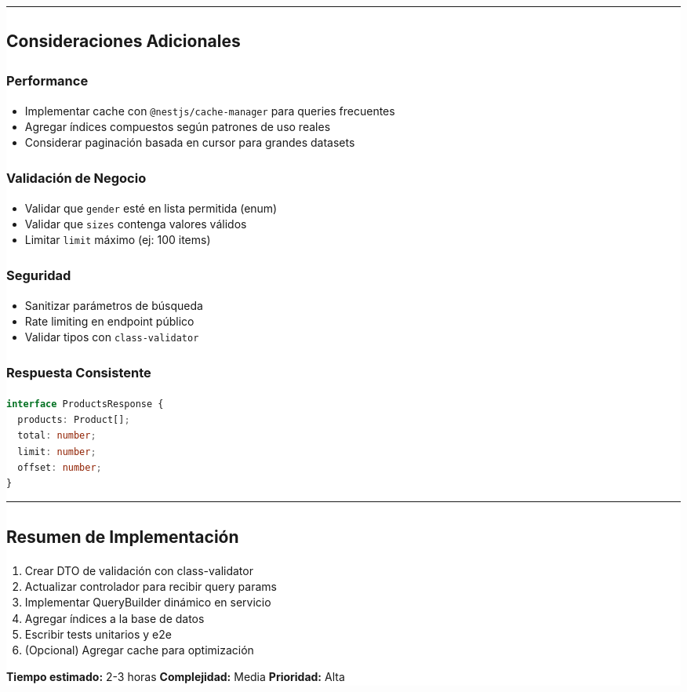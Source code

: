 ```typescript
```

---

## Consideraciones Adicionales

### Performance
- Implementar cache con `@nestjs/cache-manager` para queries frecuentes
- Agregar índices compuestos según patrones de uso reales
- Considerar paginación basada en cursor para grandes datasets

### Validación de Negocio
- Validar que `gender` esté en lista permitida (enum)
- Validar que `sizes` contenga valores válidos
- Limitar `limit` máximo (ej: 100 items)

### Seguridad
- Sanitizar parámetros de búsqueda
- Rate limiting en endpoint público
- Validar tipos con `class-validator`

### Respuesta Consistente
```typescript
interface ProductsResponse {
  products: Product[];
  total: number;
  limit: number;
  offset: number;
}
```

---

## Resumen de Implementación

1. Crear DTO de validación con class-validator
2. Actualizar controlador para recibir query params
3. Implementar QueryBuilder dinámico en servicio
4. Agregar índices a la base de datos
5. Escribir tests unitarios y e2e
6. (Opcional) Agregar cache para optimización

**Tiempo estimado:** 2-3 horas
**Complejidad:** Media
**Prioridad:** Alta
